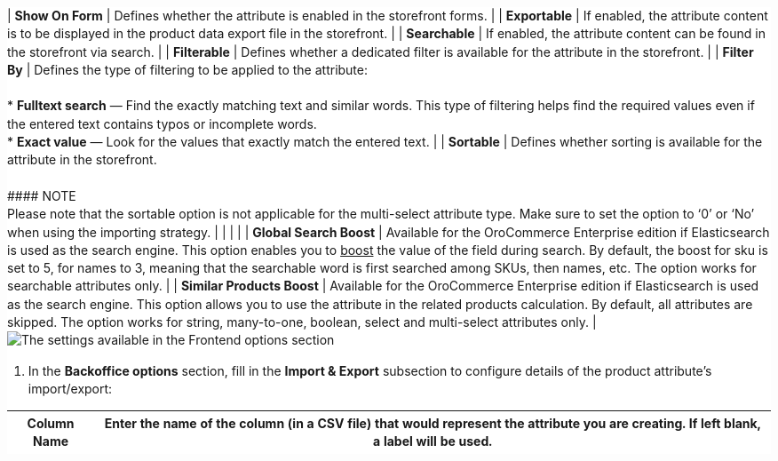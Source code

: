 | **Show On Form**           | Defines whether the attribute is enabled in the storefront forms.                                                                                                                                                                                                                                                                                                                                                                                                                                                     |
| **Exportable**             | If enabled, the attribute content is to be displayed in the product data export file in the storefront.                                                                                                                                                                                                                                                                                                                                                                                                               |
| **Searchable**             | If enabled, the attribute content can be found in the storefront via search.                                                                                                                                                                                                                                                                                                                                                                                                                                          |
| **Filterable**             | Defines whether a dedicated filter is available for the attribute in the storefront.                                                                                                                                                                                                                                                                                                                                                                                                                                  |
| **Filter By**              | Defines the type of filtering to be applied to the attribute:<br/><br/>* **Fulltext search** — Find the exactly matching text and similar words. This type of filtering helps find the required values even if the entered text contains typos or incomplete words.<br/>* **Exact value** — Look for the values that exactly match the entered text.                                                                                                                                                                  |
| **Sortable**               | Defines whether sorting is available for the attribute in the storefront.<br/><br/>#### NOTE<br/>Please note that the sortable option is not applicable for the multi-select attribute type. Make sure to set the option to ‘0’ or ‘No’ when using the importing strategy.                                                                                                                                                                                                                                            |
|                            |                                                                                                                                                                                                                                                                                                                                                                                                                                                                                                                       |
| **Global Search Boost**    | Available for the OroCommerce Enterprise edition if Elasticsearch is used as the search engine. This option enables you to [boost](../../../../bundles/commerce/WebsiteElasticSearchBundle/attributes-boost.md#bundle-docs-commerce-website-elastic-search-bundle-attributes-boost) the value of the field during search. By default, the boost for sku is set to 5, for names to 3, meaning that the searchable word is first searched among SKUs, then names, etc. The option works for searchable attributes only. |
| **Similar Products Boost** | Available for the OroCommerce Enterprise edition if Elasticsearch is used as the search engine. This option allows you to use the attribute in the related products calculation. By default, all attributes are skipped. The option works for string, many-to-one, boolean, select and multi-select attributes only.                                                                                                                                                                                                  |
![The settings available in the Frontend options section](user/img/products/product_attributes/product_attributes_create_frontend.png)
1. In the **Backoffice options** section, fill in the **Import & Export** subsection to configure details of the product attribute’s import/export:

| **Column Name**     | Enter the name of the column (in a CSV file) that would represent the attribute you are creating. If left blank, a label will be used.                                                                                                                                                             |
|---------------------|----------------------------------------------------------------------------------------------------------------------------------------------------------------------------------------------------------------------------------------------------------------------------------------------------|
